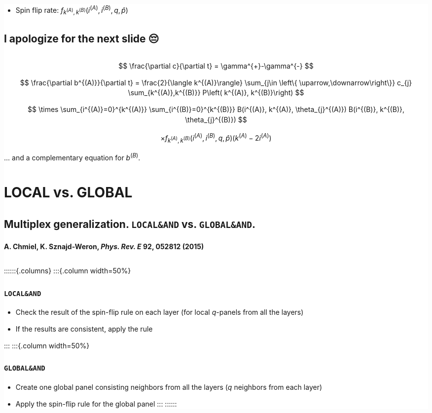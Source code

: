 - Spin flip rate: $f_{k^{(A)},k^{(B)}}\left( i^{(A)},i^{(B)},q,\hat{p}\right)$


## I apologize for the next slide 😔

##
$$
\frac{\partial c}{\partial t} = \gamma^{+}-\gamma^{-}
$$

$$
\frac{\partial b^{(A)}}{\partial t} = \frac{2}{\langle k^{(A)}\rangle} \sum_{j\in \left\{ \uparrow,\downarrow\right\}} c_{j}
\sum_{k^{(A)},k^{(B)}} P\left( k^{(A)}, k^{(B)}\right) 
$$

$$
\times
\sum_{i^{(A)}=0}^{k^{(A)}} \sum_{i^{(B)}=0}^{k^{(B)}}
B(i^{(A)}, k^{(A)}, \theta_{j}^{(A)})
B(i^{(B)}, k^{(B)}, \theta_{j}^{(B)})
$$

$$
\times f_{k^{(A)},k^{(B)}}\left( i^{(A)},i^{(B)},q,\hat{p}\right) \left( k^{(A)}-2i^{(A)}\right)
$$


... and a complementary equation for $b^{(B)}$.

# LOCAL vs. GLOBAL

## Multiplex generalization. `LOCAL&AND` vs. `GLOBAL&AND`.

#### A. Chmiel, K. Sznajd-Weron, *Phys. Rev. E* 92, 052812 (2015)

##

::::::{.columns}
:::{.column width=50%}
### `LOCAL&AND`
- Check the result of the spin-flip rule on each layer (for local $q$-panels from all the layers)

- If the results are consistent, apply the rule

:::
:::{.column width=50%}
### `GLOBAL&AND`
- Create one global panel consisting neighbors from all the layers ($q$ neighbors from each layer)

- Apply the spin-flip rule for the global panel
:::
::::::
